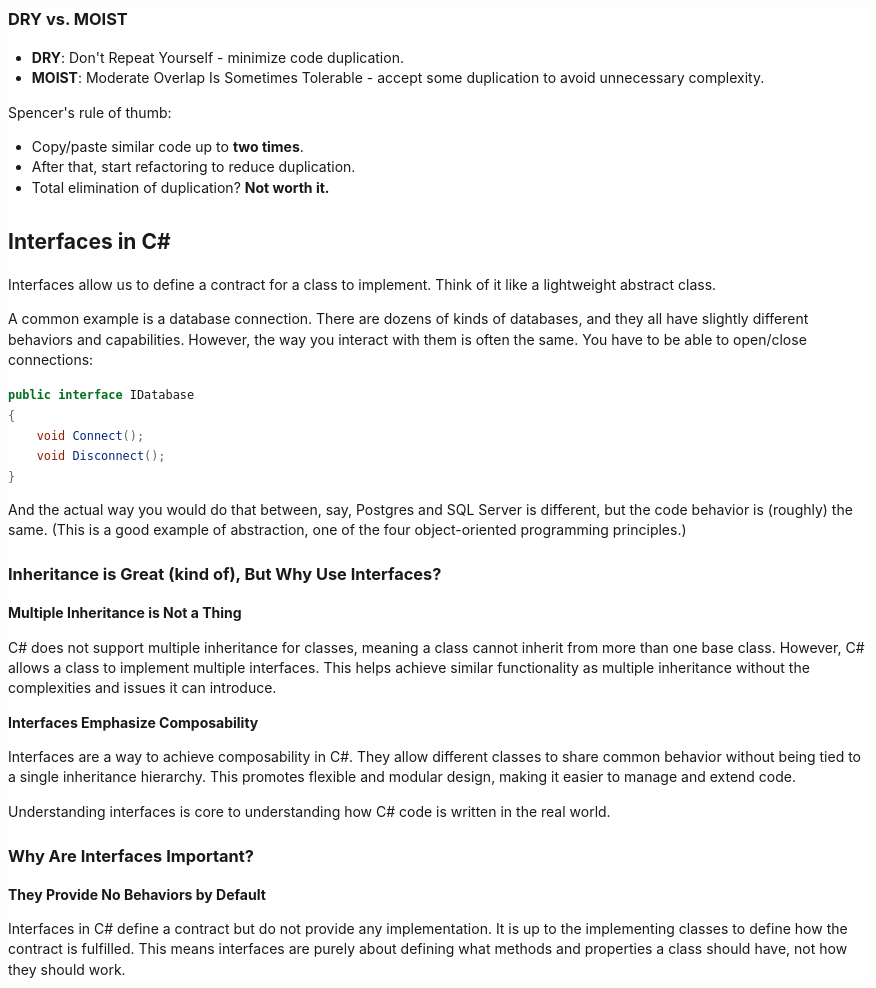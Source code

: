 ### DRY vs. MOIST

- **DRY**: Don't Repeat Yourself - minimize code duplication.  
- **MOIST**: Moderate Overlap Is Sometimes Tolerable - accept some duplication to avoid unnecessary complexity.  

Spencer's rule of thumb:  
- Copy/paste similar code up to **two times**.  
- After that, start refactoring to reduce duplication.  
- Total elimination of duplication? **Not worth it.**


## **Interfaces** in C#

Interfaces allow us to define a contract for a class to implement. Think of it like a lightweight abstract class.

A common example is a database connection. There are dozens of kinds of databases, and they all have slightly different behaviors and capabilities. However, the way you interact with them is often the same. You have to be able to open/close connections:


```csharp
public interface IDatabase
{
    void Connect();
    void Disconnect();
}
```

And the actual way you would do that between, say, Postgres and SQL Server is different, but the code behavior is (roughly) the same. (This is a good example of abstraction, one of the four object-oriented programming principles.)

### Inheritance is Great (kind of), But Why Use Interfaces?

**Multiple Inheritance is Not a Thing**

C# does not support multiple inheritance for classes, meaning a class cannot inherit from more than one base class. However, C# allows a class to implement multiple interfaces. This helps achieve similar functionality as multiple inheritance without the complexities and issues it can introduce.

**Interfaces Emphasize Composability**

Interfaces are a way to achieve composability in C#. They allow different classes to share common behavior without being tied to a single inheritance hierarchy. This promotes flexible and modular design, making it easier to manage and extend code.

Understanding interfaces is core to understanding how C# code is written in the real world.

### Why Are Interfaces Important?

**They Provide No Behaviors by Default**

Interfaces in C# define a contract but do not provide any implementation. It is up to the implementing classes to define how the contract is fulfilled. This means interfaces are purely about defining what methods and properties a class should have, not how they should work.
